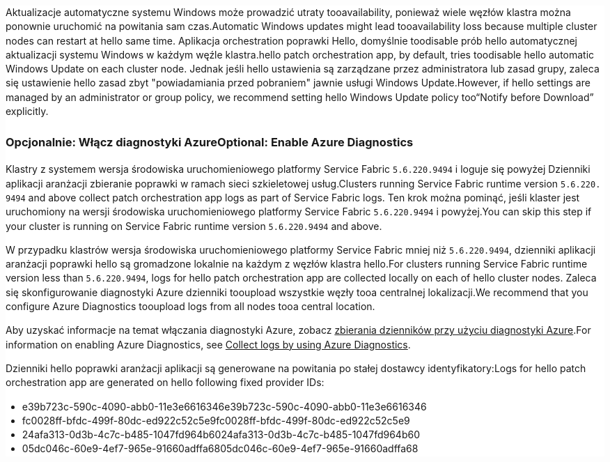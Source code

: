 <span data-ttu-id="995b6-168">Aktualizacje automatyczne systemu Windows może prowadzić utraty tooavailability, ponieważ wiele węzłów klastra można ponownie uruchomić na powitania sam czas.</span><span class="sxs-lookup"><span data-stu-id="995b6-168">Automatic Windows updates might lead tooavailability loss because multiple cluster nodes can restart at hello same time.</span></span> <span data-ttu-id="995b6-169">Aplikacja orchestration poprawki Hello, domyślnie toodisable prób hello automatycznej aktualizacji systemu Windows w każdym węźle klastra.</span><span class="sxs-lookup"><span data-stu-id="995b6-169">hello patch orchestration app, by default, tries toodisable hello automatic Windows Update on each cluster node.</span></span> <span data-ttu-id="995b6-170">Jednak jeśli hello ustawienia są zarządzane przez administratora lub zasad grupy, zaleca się ustawienie hello zasad zbyt "powiadamiania przed pobraniem" jawnie usługi Windows Update.</span><span class="sxs-lookup"><span data-stu-id="995b6-170">However, if hello settings are managed by an administrator or group policy, we recommend setting hello Windows Update policy too“Notify before Download” explicitly.</span></span>

### <a name="optional-enable-azure-diagnostics"></a><span data-ttu-id="995b6-171">Opcjonalnie: Włącz diagnostyki Azure</span><span class="sxs-lookup"><span data-stu-id="995b6-171">Optional: Enable Azure Diagnostics</span></span>

<span data-ttu-id="995b6-172">Klastry z systemem wersja środowiska uruchomieniowego platformy Service Fabric `5.6.220.9494` i loguje się powyżej Dzienniki aplikacji aranżacji zbieranie poprawki w ramach sieci szkieletowej usług.</span><span class="sxs-lookup"><span data-stu-id="995b6-172">Clusters running Service Fabric runtime version `5.6.220.9494` and above collect patch orchestration app logs as part of Service Fabric logs.</span></span>
<span data-ttu-id="995b6-173">Ten krok można pominąć, jeśli klaster jest uruchomiony na wersji środowiska uruchomieniowego platformy Service Fabric `5.6.220.9494` i powyżej.</span><span class="sxs-lookup"><span data-stu-id="995b6-173">You can skip this step if your cluster is running on Service Fabric runtime version `5.6.220.9494` and above.</span></span>

<span data-ttu-id="995b6-174">W przypadku klastrów wersja środowiska uruchomieniowego platformy Service Fabric mniej niż `5.6.220.9494`, dzienniki aplikacji aranżacji poprawki hello są gromadzone lokalnie na każdym z węzłów klastra hello.</span><span class="sxs-lookup"><span data-stu-id="995b6-174">For clusters running Service Fabric runtime version less than `5.6.220.9494`, logs for hello patch orchestration app are collected locally on each of hello cluster nodes.</span></span>
<span data-ttu-id="995b6-175">Zaleca się skonfigurowanie diagnostyki Azure dzienniki tooupload wszystkie węzły tooa centralnej lokalizacji.</span><span class="sxs-lookup"><span data-stu-id="995b6-175">We recommend that you configure Azure Diagnostics tooupload logs from all nodes tooa central location.</span></span>

<span data-ttu-id="995b6-176">Aby uzyskać informacje na temat włączania diagnostyki Azure, zobacz [zbierania dzienników przy użyciu diagnostyki Azure](https://docs.microsoft.com/azure/service-fabric/service-fabric-diagnostics-how-to-setup-wad).</span><span class="sxs-lookup"><span data-stu-id="995b6-176">For information on enabling Azure Diagnostics, see [Collect logs by using Azure Diagnostics](https://docs.microsoft.com/azure/service-fabric/service-fabric-diagnostics-how-to-setup-wad).</span></span>

<span data-ttu-id="995b6-177">Dzienniki hello poprawki aranżacji aplikacji są generowane na powitania po stałej dostawcy identyfikatory:</span><span class="sxs-lookup"><span data-stu-id="995b6-177">Logs for hello patch orchestration app are generated on hello following fixed provider IDs:</span></span>

- <span data-ttu-id="995b6-178">e39b723c-590c-4090-abb0-11e3e6616346</span><span class="sxs-lookup"><span data-stu-id="995b6-178">e39b723c-590c-4090-abb0-11e3e6616346</span></span>
- <span data-ttu-id="995b6-179">fc0028ff-bfdc-499f-80dc-ed922c52c5e9</span><span class="sxs-lookup"><span data-stu-id="995b6-179">fc0028ff-bfdc-499f-80dc-ed922c52c5e9</span></span>
- <span data-ttu-id="995b6-180">24afa313-0d3b-4c7c-b485-1047fd964b60</span><span class="sxs-lookup"><span data-stu-id="995b6-180">24afa313-0d3b-4c7c-b485-1047fd964b60</span></span>
- <span data-ttu-id="995b6-181">05dc046c-60e9-4ef7-965e-91660adffa68</span><span class="sxs-lookup"><span data-stu-id="995b6-181">05dc046c-60e9-4ef7-965e-91660adffa68</span></span>
